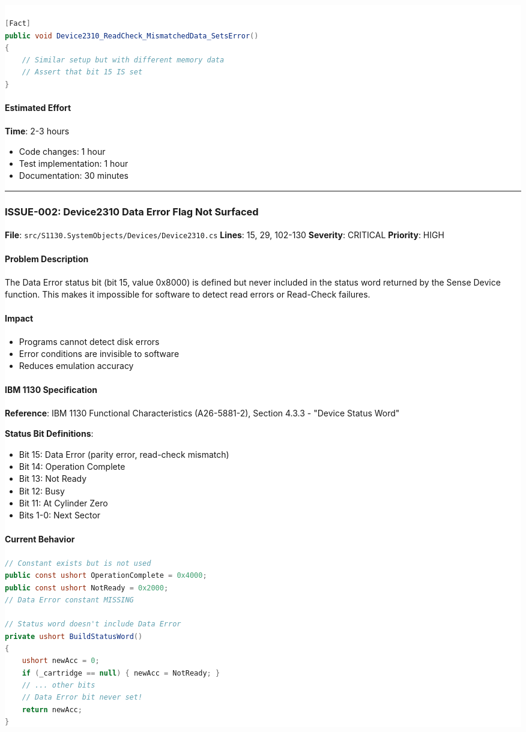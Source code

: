 ```csharp

[Fact]
public void Device2310_ReadCheck_MismatchedData_SetsError()
{
    // Similar setup but with different memory data
    // Assert that bit 15 IS set
}
```

#### Estimated Effort

**Time**: 2-3 hours
- Code changes: 1 hour
- Test implementation: 1 hour
- Documentation: 30 minutes

---

### ISSUE-002: Device2310 Data Error Flag Not Surfaced

**File**: `src/S1130.SystemObjects/Devices/Device2310.cs`
**Lines**: 15, 29, 102-130
**Severity**: CRITICAL
**Priority**: HIGH

#### Problem Description

The Data Error status bit (bit 15, value 0x8000) is defined but never included in the status word returned by the Sense Device function. This makes it impossible for software to detect read errors or Read-Check failures.

#### Impact

- Programs cannot detect disk errors
- Error conditions are invisible to software
- Reduces emulation accuracy

#### IBM 1130 Specification

**Reference**: IBM 1130 Functional Characteristics (A26-5881-2), Section 4.3.3 - "Device Status Word"

**Status Bit Definitions**:
- Bit 15: Data Error (parity error, read-check mismatch)
- Bit 14: Operation Complete
- Bit 13: Not Ready
- Bit 12: Busy
- Bit 11: At Cylinder Zero
- Bits 1-0: Next Sector

#### Current Behavior

```csharp
// Constant exists but is not used
public const ushort OperationComplete = 0x4000;
public const ushort NotReady = 0x2000;
// Data Error constant MISSING

// Status word doesn't include Data Error
private ushort BuildStatusWord()
{
    ushort newAcc = 0;
    if (_cartridge == null) { newAcc = NotReady; }
    // ... other bits
    // Data Error bit never set!
    return newAcc;
}
```